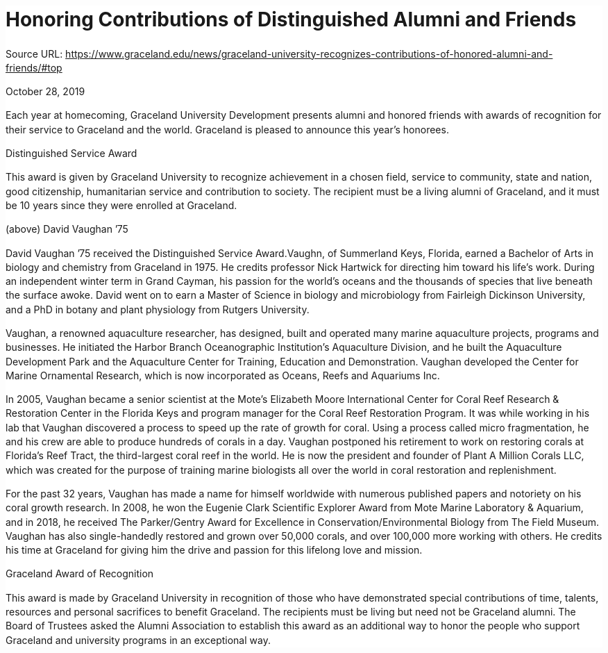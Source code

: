 # Honoring Contributions of Distinguished Alumni and Friends

Source URL: https://www.graceland.edu/news/graceland-university-recognizes-contributions-of-honored-alumni-and-friends/#top

October 28, 2019

Each year at homecoming, Graceland University Development presents alumni and honored friends with awards of recognition for their service to Graceland and the world. Graceland is pleased to announce this year’s honorees.

Distinguished Service Award

This award is given by Graceland University to recognize achievement in a chosen field, service to community, state and nation, good citizenship, humanitarian service and contribution to society. The recipient must be a living alumni of Graceland, and it must be 10 years since they were enrolled at Graceland.

(above) David Vaughan ’75

David Vaughan ’75 received the Distinguished Service Award.Vaughn, of Summerland Keys, Florida, earned a Bachelor of Arts in biology and chemistry from Graceland in 1975. He credits professor Nick Hartwick for directing him toward his life’s work. During an independent winter term in Grand Cayman, his passion for the world’s oceans and the thousands of species that live beneath the surface awoke. David went on to earn a Master of Science in biology and microbiology from Fairleigh Dickinson University, and a PhD in botany and plant physiology from Rutgers University.

Vaughan, a renowned aquaculture researcher, has designed, built and operated many marine aquaculture projects, programs and businesses. He initiated the Harbor Branch Oceanographic Institution’s Aquaculture Division, and he built the Aquaculture Development Park and the Aquaculture Center for Training, Education and Demonstration. Vaughan developed the Center for Marine Ornamental Research, which is now incorporated as Oceans, Reefs and Aquariums Inc.

In 2005, Vaughan became a senior scientist at the Mote’s Elizabeth Moore International Center for Coral Reef Research & Restoration Center in the Florida Keys and program manager for the Coral Reef Restoration Program. It was while working in his lab that Vaughan discovered a process to speed up the rate of growth for coral. Using a process called micro fragmentation, he and his crew are able to produce hundreds of corals in a day. Vaughan postponed his retirement to work on restoring corals at Florida’s Reef Tract, the third-largest coral reef in the world. He is now the president and founder of Plant A Million Corals LLC, which was created for the purpose of training marine biologists all over the world in coral restoration and replenishment.

For the past 32 years, Vaughan has made a name for himself worldwide with numerous published papers and notoriety on his coral growth research. In 2008, he won the Eugenie Clark Scientific Explorer Award from Mote Marine Laboratory & Aquarium, and in 2018, he received The Parker/Gentry Award for Excellence in Conservation/Environmental Biology from The Field Museum. Vaughan has also single-handedly restored and grown over 50,000 corals, and over 100,000 more working with others. He credits his time at Graceland for giving him the drive and passion for this lifelong love and mission.

Graceland Award of Recognition

This award is made by Graceland University in recognition of those who have demonstrated special contributions of time, talents, resources and personal sacrifices to benefit Graceland. The recipients must be living but need not be Graceland alumni. The Board of Trustees asked the Alumni Association to establish this award as an additional way to honor the people who support Graceland and university programs in an exceptional way.
